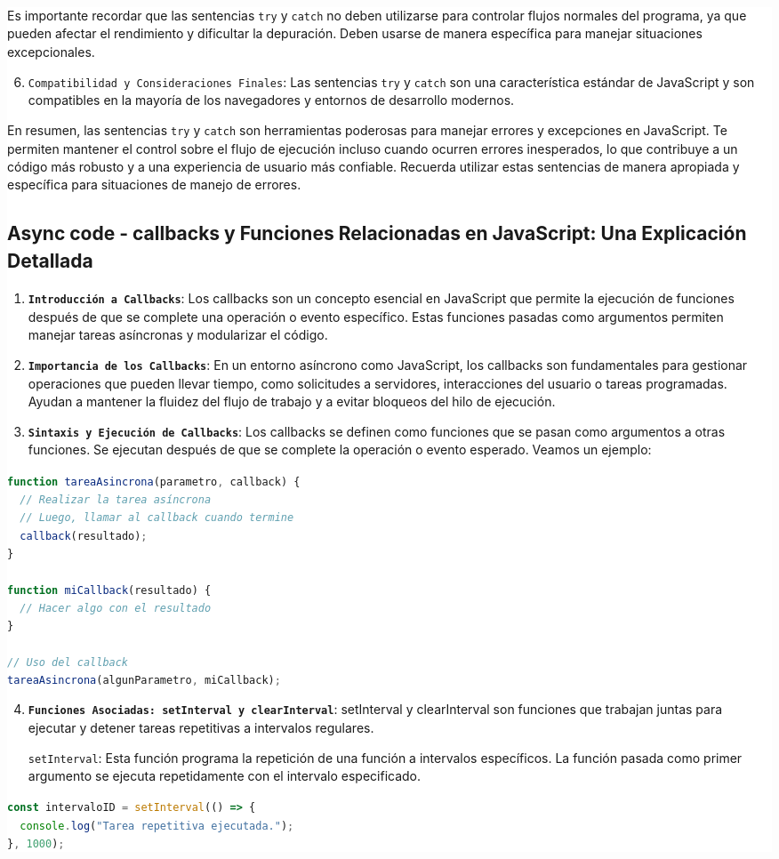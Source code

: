 Es importante recordar que las sentencias `try` y `catch` no deben utilizarse para controlar flujos normales del programa, ya que pueden afectar el rendimiento y dificultar la depuración. Deben usarse de manera específica para manejar situaciones excepcionales.

6. `Compatibilidad y Consideraciones Finales`:
   Las sentencias `try` y `catch` son una característica estándar de JavaScript y son compatibles en la mayoría de los navegadores y entornos de desarrollo modernos.

En resumen, las sentencias `try` y `catch` son herramientas poderosas para manejar errores y excepciones en JavaScript. Te permiten mantener el control sobre el flujo de ejecución incluso cuando ocurren errores inesperados, lo que contribuye a un código más robusto y a una experiencia de usuario más confiable. Recuerda utilizar estas sentencias de manera apropiada y específica para situaciones de manejo de errores.

## **Async code - callbacks y Funciones Relacionadas en JavaScript: Una Explicación Detallada**

1. **`Introducción a Callbacks`**:
   Los callbacks son un concepto esencial en JavaScript que permite la ejecución de funciones después de que se complete una operación o evento específico. Estas funciones pasadas como argumentos permiten manejar tareas asíncronas y modularizar el código.

2. **`Importancia de los Callbacks`**:
   En un entorno asíncrono como JavaScript, los callbacks son fundamentales para gestionar operaciones que pueden llevar tiempo, como solicitudes a servidores, interacciones del usuario o tareas programadas. Ayudan a mantener la fluidez del flujo de trabajo y a evitar bloqueos del hilo de ejecución.

3. **`Sintaxis y Ejecución de Callbacks`**:
   Los callbacks se definen como funciones que se pasan como argumentos a otras funciones. Se ejecutan después de que se complete la operación o evento esperado. Veamos un ejemplo:

```javascript
function tareaAsincrona(parametro, callback) {
  // Realizar la tarea asíncrona
  // Luego, llamar al callback cuando termine
  callback(resultado);
}

function miCallback(resultado) {
  // Hacer algo con el resultado
}

// Uso del callback
tareaAsincrona(algunParametro, miCallback);
```

4. **`Funciones Asociadas: setInterval y clearInterval`**:
   setInterval y clearInterval son funciones que trabajan juntas para ejecutar y detener tareas repetitivas a intervalos regulares.

   `setInterval`:
   Esta función programa la repetición de una función a intervalos específicos. La función pasada como primer argumento se ejecuta repetidamente con el intervalo especificado.

```javascript
const intervaloID = setInterval(() => {
  console.log("Tarea repetitiva ejecutada.");
}, 1000);
```
